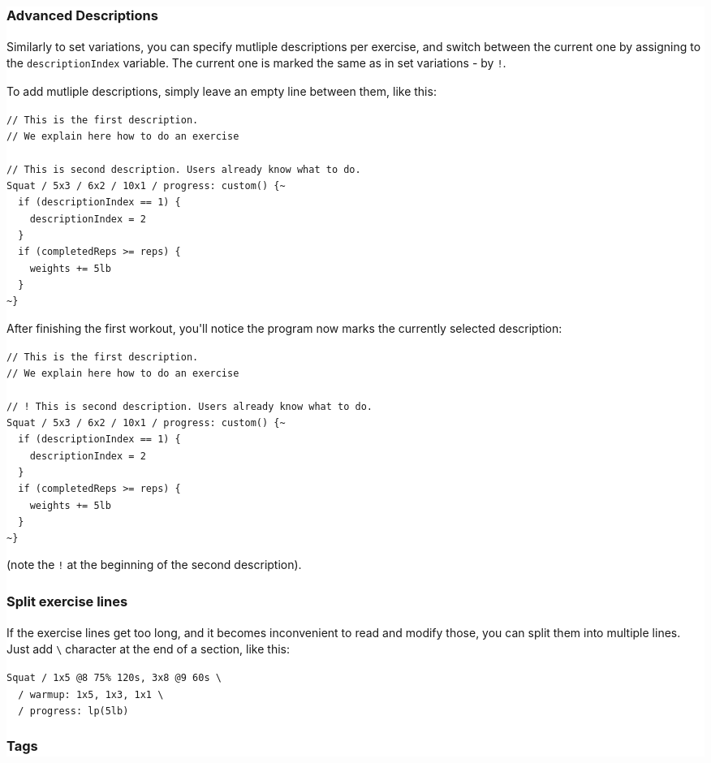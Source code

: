 ### Advanced Descriptions

Similarly to set variations, you can specify mutliple descriptions per exercise, and switch between the current one by assigning to the `descriptionIndex` variable. The current one is marked the same as in set variations - by `!`.

To add mutliple descriptions, simply leave an empty line between them, like this:

```
// This is the first description.
// We explain here how to do an exercise

// This is second description. Users already know what to do.
Squat / 5x3 / 6x2 / 10x1 / progress: custom() {~
  if (descriptionIndex == 1) {
    descriptionIndex = 2
  }
  if (completedReps >= reps) {
    weights += 5lb
  }
~}
```

After finishing the first workout, you'll notice the program now marks the currently selected description:

```
// This is the first description.
// We explain here how to do an exercise

// ! This is second description. Users already know what to do.
Squat / 5x3 / 6x2 / 10x1 / progress: custom() {~
  if (descriptionIndex == 1) {
    descriptionIndex = 2
  }
  if (completedReps >= reps) {
    weights += 5lb
  }
~}
```

(note the `!` at the beginning of the second description).

### Split exercise lines

If the exercise lines get too long, and it becomes inconvenient to read and modify those, you can split them into multiple lines. Just add `\` character at the end of a section, like this:

```
Squat / 1x5 @8 75% 120s, 3x8 @9 60s \
  / warmup: 1x5, 1x3, 1x1 \
  / progress: lp(5lb)
```

### Tags
